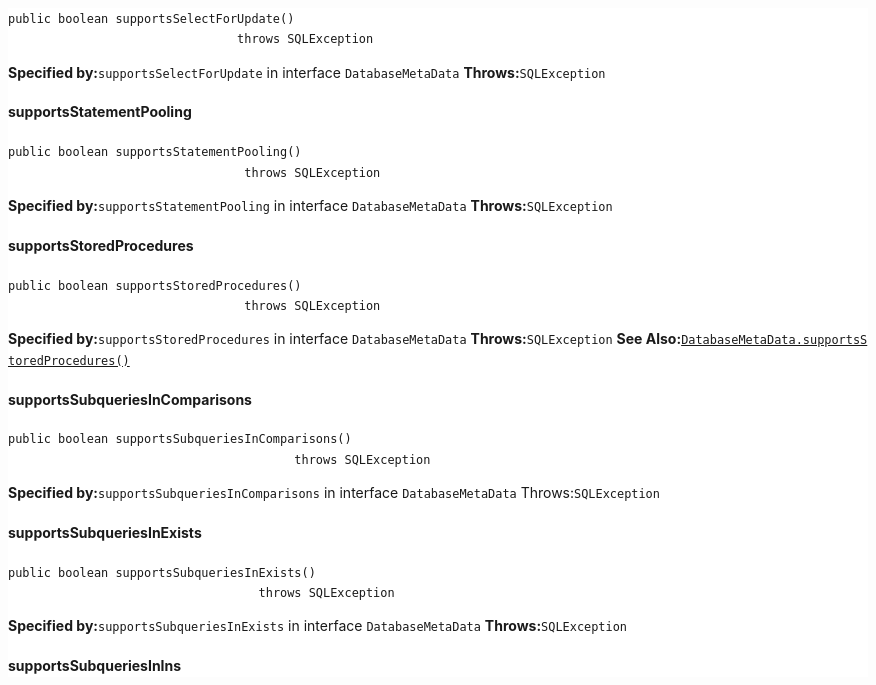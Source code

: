 ```
public boolean supportsSelectForUpdate()
                                throws SQLException
```
**Specified by:**`supportsSelectForUpdate` in interface `DatabaseMetaData`
**Throws:**`SQLException`




#### **supportsStatementPooling**

```
public boolean supportsStatementPooling()
                                 throws SQLException
```
**Specified by:**`supportsStatementPooling` in interface `DatabaseMetaData`
**Throws:**`SQLException`




#### **supportsStoredProcedures**

```
public boolean supportsStoredProcedures()
                                 throws SQLException
```
**Specified by:**`supportsStoredProcedures` in interface `DatabaseMetaData`
**Throws:**`SQLException`
**See Also:**[`DatabaseMetaData.supportsStoredProcedures()`](http://java.sun.com/j2se/1.5.0/docs/api/java/sql/DatabaseMetaData.html?is-external=true#supportsStoredProcedures-- "class or interface in java.sql")




#### **supportsSubqueriesInComparisons**

```
public boolean supportsSubqueriesInComparisons()
                                        throws SQLException
```
**Specified by:**`supportsSubqueriesInComparisons` in interface `DatabaseMetaData`
Throws:`SQLException`




#### **supportsSubqueriesInExists**

```
public boolean supportsSubqueriesInExists()
                                   throws SQLException
```
**Specified by:**`supportsSubqueriesInExists` in interface `DatabaseMetaData`
**Throws:**`SQLException`




#### **supportsSubqueriesInIns**
